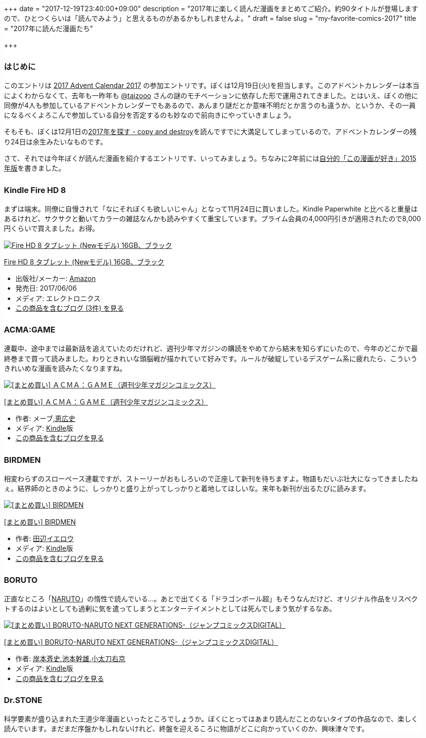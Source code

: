 +++
date = "2017-12-19T23:40:00+09:00"
description = "2017年に楽しく読んだ漫画をまとめてご紹介。約90タイトルが登場しますので、ひとつくらいは「読んでみよう」と思えるものがあるかもしれませんよ。"
draft = false
slug = "my-favorite-comics-2017"
title = "2017年に読んだ漫画たち"

+++

### はじめに

このエントリは <a href="https://adventar.org/calendars/2469">2017 Advent Calendar 2017</a> の参加エントリです。ぼくは12月19日(火)を担当します。このアドベントカレンダーは本当によくわからなくて、去年も一昨年も <a href="https://twitter.com/taizooo">@taizooo</a> さんの謎のモチベーションに依存した形で運用されてきました。とはいえ、ぼくの他に同僚が4人も参加しているアドベントカレンダーでもあるので、あんまり謎だとか意味不明だとか言うのも違うか、というか、その一員になるべくよろこんで参加している自分を否定するのも妙なので前向きにやっていきましょう。

そもそも、ぼくは12月1日の<a href="http://copyanddestroy.hatenablog.com/entry/2017/12/01/000000">2017年を探す - copy and destroy</a>を読んですでに大満足してしまっているので、アドベントカレンダーの残り24日は余生みたいなものです。

さて、それでは今年ぼくが読んだ漫画を紹介するエントリです、いってみましょう。ちなみに2年前には<a href="https://june29.jp/2015/12/18/my-favorite-comics-2015/">自分的「この漫画が好き」2015年版</a>を書きました。

### Kindle Fire HD 8

まずは端末。同僚に自慢されて「なにそれぼくも欲しいじゃん」となって11月24日に買いました。Kindle Paperwhite と比べると重量はあるけれど、サクサクと動いてカラーの雑誌なんかも読みやすくて重宝しています。プライム会員の4,000円引きが適用されたので8,000円くらいで買えました。お得。

<div class="hatena-asin-detail"><a href="http://www.amazon.co.jp/exec/obidos/ASIN/B01J94SZCM/cameralady-22/"><img src="https://images-fe.ssl-images-amazon.com/images/I/51QNV8acCXL._SL160_.jpg" class="hatena-asin-detail-image" alt="Fire HD 8 タブレット (Newモデル) 16GB、ブラック" title="Fire HD 8 タブレット (Newモデル) 16GB、ブラック"></a><div class="hatena-asin-detail-info"><p class="hatena-asin-detail-title"><a href="http://www.amazon.co.jp/exec/obidos/ASIN/B01J94SZCM/cameralady-22/">Fire HD 8 タブレット (Newモデル) 16GB、ブラック</a></p><ul><li><span class="hatena-asin-detail-label">出版社/メーカー:</span> <a class="keyword" href="http://d.hatena.ne.jp/keyword/Amazon">Amazon</a></li><li><span class="hatena-asin-detail-label">発売日:</span> 2017/06/06</li><li><span class="hatena-asin-detail-label">メディア:</span> エレクトロニクス</li><li><a href="http://d.hatena.ne.jp/asin/B01J94SZCM/cameralady-22" target="_blank">この商品を含むブログ (3件) を見る</a></li></ul></div><div class="hatena-asin-detail-foot"></div></div>

### ACMA:GAME

連載中、途中までは最新話を追えていたのだけれど、週刊少年マガジンの購読をやめてから結末を知らずにいたので、今年のどこかで最終巻まで買って読みました。わりときれいな頭脳戦が描かれていて好みです。ルールが破綻しているデスゲーム系に疲れたら、こういうきれいめな漫画を読みたくなりますね。

<p></p><div class="hatena-asin-detail"><a href="http://www.amazon.co.jp/exec/obidos/ASIN/B071R5SRDD/cameralady-22/"><img src="https://images-fe.ssl-images-amazon.com/images/I/61jc8CoDgML._SL160_.jpg" class="hatena-asin-detail-image" alt="[まとめ買い] ＡＣＭＡ：ＧＡＭＥ（週刊少年マガジンコミックス）" title="[まとめ買い] ＡＣＭＡ：ＧＡＭＥ（週刊少年マガジンコミックス）"></a><div class="hatena-asin-detail-info"><p class="hatena-asin-detail-title"><a href="http://www.amazon.co.jp/exec/obidos/ASIN/B071R5SRDD/cameralady-22/">[まとめ買い] ＡＣＭＡ：ＧＡＭＥ（週刊少年マガジンコミックス）</a></p><ul><li><span class="hatena-asin-detail-label">作者:</span> メーブ,<a class="keyword" href="http://d.hatena.ne.jp/keyword/%B7%C3%B9%AD%BB%CB">恵広史</a></li><li><span class="hatena-asin-detail-label">メディア:</span> <a class="keyword" href="http://d.hatena.ne.jp/keyword/Kindle">Kindle</a>版</li><li><a href="http://d.hatena.ne.jp/asin/B071R5SRDD/cameralady-22" target="_blank">この商品を含むブログを見る</a></li></ul></div><div class="hatena-asin-detail-foot"></div></div><p></p>

### BIRDMEN

相変わらずのスローペース連載ですが、ストーリーがおもしろいので正座して新刊を待ちますよ。物語もだいぶ壮大になってきましたねぇ。結界師のときのように、しっかりと盛り上がってしっかりと着地してほしいな。来年も新刊が出るたびに読みます。

<p></p><div class="hatena-asin-detail"><a href="http://www.amazon.co.jp/exec/obidos/ASIN/B077ZN7KYB/cameralady-22/"><img src="https://images-fe.ssl-images-amazon.com/images/I/61VxZV4YtlL._SL160_.jpg" class="hatena-asin-detail-image" alt="[まとめ買い] BIRDMEN" title="[まとめ買い] BIRDMEN"></a><div class="hatena-asin-detail-info"><p class="hatena-asin-detail-title"><a href="http://www.amazon.co.jp/exec/obidos/ASIN/B077ZN7KYB/cameralady-22/">[まとめ買い] BIRDMEN</a></p><ul><li><span class="hatena-asin-detail-label">作者:</span> <a class="keyword" href="http://d.hatena.ne.jp/keyword/%C5%C4%CA%D5%A5%A4%A5%A8%A5%ED%A5%A6">田辺イエロウ</a></li><li><span class="hatena-asin-detail-label">メディア:</span> <a class="keyword" href="http://d.hatena.ne.jp/keyword/Kindle">Kindle</a>版</li><li><a href="http://d.hatena.ne.jp/asin/B077ZN7KYB/cameralady-22" target="_blank">この商品を含むブログを見る</a></li></ul></div><div class="hatena-asin-detail-foot"></div></div><p></p>

### BORUTO

正直なところ「<a href="https://www.amazon.co.jp/dp/B074CF1JC6/">NARUTO</a>」の惰性で読んでいる…。あとで出てくる「ドラゴンボール超」もそうなんだけど、オリジナル作品をリスペクトするのはよいとしても過剰に気を遣ってしまうとエンターテイメントとしては死んでしまう気がするなあ。

<p></p><div class="hatena-asin-detail"><a href="http://www.amazon.co.jp/exec/obidos/ASIN/B072LF1TZW/cameralady-22/"><img src="https://images-fe.ssl-images-amazon.com/images/I/61KK-dgmQeL._SL160_.jpg" class="hatena-asin-detail-image" alt="[まとめ買い] BORUTO-NARUTO NEXT GENERATIONS-（ジャンプコミックスDIGITAL）" title="[まとめ買い] BORUTO-NARUTO NEXT GENERATIONS-（ジャンプコミックスDIGITAL）"></a><div class="hatena-asin-detail-info"><p class="hatena-asin-detail-title"><a href="http://www.amazon.co.jp/exec/obidos/ASIN/B072LF1TZW/cameralady-22/">[まとめ買い] BORUTO-NARUTO NEXT GENERATIONS-（ジャンプコミックスDIGITAL）</a></p><ul><li><span class="hatena-asin-detail-label">作者:</span> <a class="keyword" href="http://d.hatena.ne.jp/keyword/%B4%DF%CB%DC%C0%C6%BB%CB">岸本斉史</a>,<a class="keyword" href="http://d.hatena.ne.jp/keyword/%C3%D3%CB%DC%B4%B4%CD%BA">池本幹雄</a>,<a class="keyword" href="http://d.hatena.ne.jp/keyword/%BE%AE%C2%C0%C5%E1%B1%A6%B5%FE">小太刀右京</a></li><li><span class="hatena-asin-detail-label">メディア:</span> <a class="keyword" href="http://d.hatena.ne.jp/keyword/Kindle">Kindle</a>版</li><li><a href="http://d.hatena.ne.jp/asin/B072LF1TZW/cameralady-22" target="_blank">この商品を含むブログを見る</a></li></ul></div><div class="hatena-asin-detail-foot"></div></div><p></p>

### Dr.STONE

科学要素が盛り込まれた王道少年漫画といったところでしょうか。ぼくにとってはあまり読んだことのないタイプの作品なので、楽しく読んでいます。まだまだ序盤かもしれないけれど、終盤を迎えるころに物語がどこに向かっていくのか、興味津々です。
